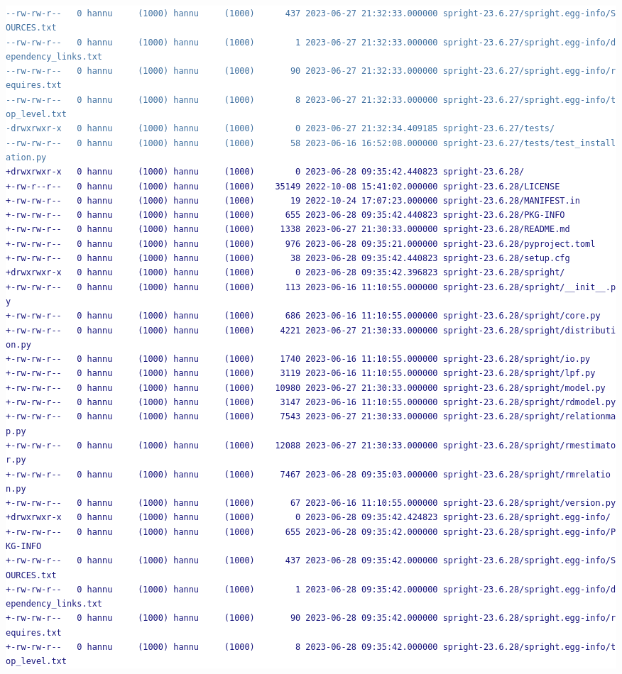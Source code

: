 ```diff
--rw-rw-r--   0 hannu     (1000) hannu     (1000)      437 2023-06-27 21:32:33.000000 spright-23.6.27/spright.egg-info/SOURCES.txt
--rw-rw-r--   0 hannu     (1000) hannu     (1000)        1 2023-06-27 21:32:33.000000 spright-23.6.27/spright.egg-info/dependency_links.txt
--rw-rw-r--   0 hannu     (1000) hannu     (1000)       90 2023-06-27 21:32:33.000000 spright-23.6.27/spright.egg-info/requires.txt
--rw-rw-r--   0 hannu     (1000) hannu     (1000)        8 2023-06-27 21:32:33.000000 spright-23.6.27/spright.egg-info/top_level.txt
-drwxrwxr-x   0 hannu     (1000) hannu     (1000)        0 2023-06-27 21:32:34.409185 spright-23.6.27/tests/
--rw-rw-r--   0 hannu     (1000) hannu     (1000)       58 2023-06-16 16:52:08.000000 spright-23.6.27/tests/test_installation.py
+drwxrwxr-x   0 hannu     (1000) hannu     (1000)        0 2023-06-28 09:35:42.440823 spright-23.6.28/
+-rw-r--r--   0 hannu     (1000) hannu     (1000)    35149 2022-10-08 15:41:02.000000 spright-23.6.28/LICENSE
+-rw-rw-r--   0 hannu     (1000) hannu     (1000)       19 2022-10-24 17:07:23.000000 spright-23.6.28/MANIFEST.in
+-rw-rw-r--   0 hannu     (1000) hannu     (1000)      655 2023-06-28 09:35:42.440823 spright-23.6.28/PKG-INFO
+-rw-rw-r--   0 hannu     (1000) hannu     (1000)     1338 2023-06-27 21:30:33.000000 spright-23.6.28/README.md
+-rw-rw-r--   0 hannu     (1000) hannu     (1000)      976 2023-06-28 09:35:21.000000 spright-23.6.28/pyproject.toml
+-rw-rw-r--   0 hannu     (1000) hannu     (1000)       38 2023-06-28 09:35:42.440823 spright-23.6.28/setup.cfg
+drwxrwxr-x   0 hannu     (1000) hannu     (1000)        0 2023-06-28 09:35:42.396823 spright-23.6.28/spright/
+-rw-rw-r--   0 hannu     (1000) hannu     (1000)      113 2023-06-16 11:10:55.000000 spright-23.6.28/spright/__init__.py
+-rw-rw-r--   0 hannu     (1000) hannu     (1000)      686 2023-06-16 11:10:55.000000 spright-23.6.28/spright/core.py
+-rw-rw-r--   0 hannu     (1000) hannu     (1000)     4221 2023-06-27 21:30:33.000000 spright-23.6.28/spright/distribution.py
+-rw-rw-r--   0 hannu     (1000) hannu     (1000)     1740 2023-06-16 11:10:55.000000 spright-23.6.28/spright/io.py
+-rw-rw-r--   0 hannu     (1000) hannu     (1000)     3119 2023-06-16 11:10:55.000000 spright-23.6.28/spright/lpf.py
+-rw-rw-r--   0 hannu     (1000) hannu     (1000)    10980 2023-06-27 21:30:33.000000 spright-23.6.28/spright/model.py
+-rw-rw-r--   0 hannu     (1000) hannu     (1000)     3147 2023-06-16 11:10:55.000000 spright-23.6.28/spright/rdmodel.py
+-rw-rw-r--   0 hannu     (1000) hannu     (1000)     7543 2023-06-27 21:30:33.000000 spright-23.6.28/spright/relationmap.py
+-rw-rw-r--   0 hannu     (1000) hannu     (1000)    12088 2023-06-27 21:30:33.000000 spright-23.6.28/spright/rmestimator.py
+-rw-rw-r--   0 hannu     (1000) hannu     (1000)     7467 2023-06-28 09:35:03.000000 spright-23.6.28/spright/rmrelation.py
+-rw-rw-r--   0 hannu     (1000) hannu     (1000)       67 2023-06-16 11:10:55.000000 spright-23.6.28/spright/version.py
+drwxrwxr-x   0 hannu     (1000) hannu     (1000)        0 2023-06-28 09:35:42.424823 spright-23.6.28/spright.egg-info/
+-rw-rw-r--   0 hannu     (1000) hannu     (1000)      655 2023-06-28 09:35:42.000000 spright-23.6.28/spright.egg-info/PKG-INFO
+-rw-rw-r--   0 hannu     (1000) hannu     (1000)      437 2023-06-28 09:35:42.000000 spright-23.6.28/spright.egg-info/SOURCES.txt
+-rw-rw-r--   0 hannu     (1000) hannu     (1000)        1 2023-06-28 09:35:42.000000 spright-23.6.28/spright.egg-info/dependency_links.txt
+-rw-rw-r--   0 hannu     (1000) hannu     (1000)       90 2023-06-28 09:35:42.000000 spright-23.6.28/spright.egg-info/requires.txt
+-rw-rw-r--   0 hannu     (1000) hannu     (1000)        8 2023-06-28 09:35:42.000000 spright-23.6.28/spright.egg-info/top_level.txt
```